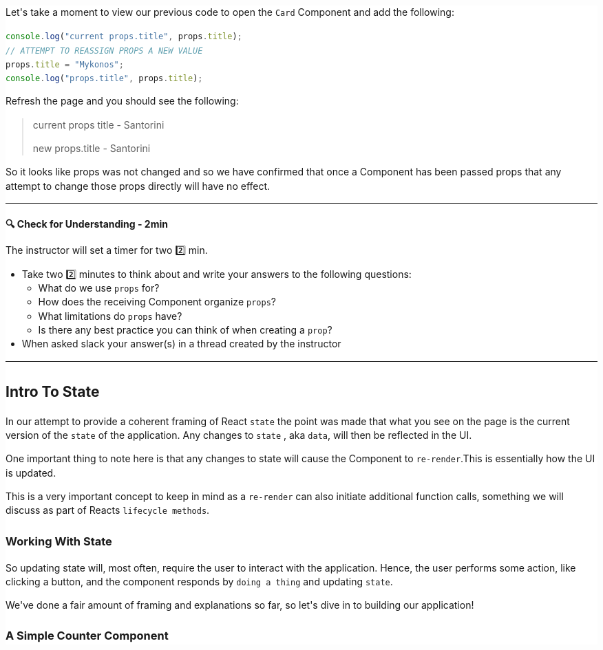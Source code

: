 Let's take a moment to view our previous code to open the `Card` Component and add the following:



```jsx title="Card.jsx"
console.log("current props.title", props.title);
// ATTEMPT TO REASSIGN PROPS A NEW VALUE
props.title = "Mykonos";
console.log("props.title", props.title);
```

Refresh the page and you should see the following:

> current props title - Santorini
>
> new props.title - Santorini

So it looks like props was not changed and so we have confirmed that once a Component has been passed props that any attempt to change those props directly will have no effect.

---

#### :mag: Check for Understanding - 2min

The instructor will set a timer for two :two: min.

- Take two :two: minutes to think about and write your answers to the following questions:
  - What do we use `props` for?
  - How does the receiving Component organize `props`?
  - What limitations do `props` have?
  - Is there any best practice you can think of when creating a `prop`?
- When asked slack your answer(s) in a thread created by the instructor

---

## Intro To State

In our attempt to provide a coherent framing of React `state` the point was made that what you see on the page is the current version of the `state` of the application. Any changes to `state` , aka `data`, will then be reflected in the UI.

One important thing to note here is that any changes to state will cause the Component to `re-render`.This is essentially how the UI is updated.

This is a very important concept to keep in mind as a `re-render` can also initiate additional function calls, something we will discuss as part of Reacts `lifecycle methods`.

### Working With State

So updating state will, most often, require the user to interact with the application. Hence, the user performs some action, like clicking a button, and the component responds by `doing a thing` and updating `state`.

We've done a fair amount of framing and explanations so far, so let's dive in to building our application!

### A Simple Counter Component
